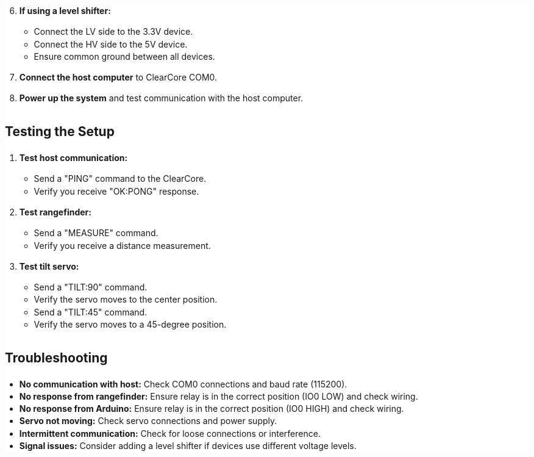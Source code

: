 6. **If using a level shifter:**
   - Connect the LV side to the 3.3V device.
   - Connect the HV side to the 5V device.
   - Ensure common ground between all devices.

7. **Connect the host computer** to ClearCore COM0.

8. **Power up the system** and test communication with the host computer.

## Testing the Setup

1. **Test host communication:**
   - Send a "PING" command to the ClearCore.
   - Verify you receive "OK:PONG" response.

2. **Test rangefinder:**
   - Send a "MEASURE" command.
   - Verify you receive a distance measurement.

3. **Test tilt servo:**
   - Send a "TILT:90" command.
   - Verify the servo moves to the center position.
   - Send a "TILT:45" command.
   - Verify the servo moves to a 45-degree position.

## Troubleshooting

- **No communication with host:** Check COM0 connections and baud rate (115200).
- **No response from rangefinder:** Ensure relay is in the correct position (IO0 LOW) and check wiring.
- **No response from Arduino:** Ensure relay is in the correct position (IO0 HIGH) and check wiring.
- **Servo not moving:** Check servo connections and power supply.
- **Intermittent communication:** Check for loose connections or interference.
- **Signal issues:** Consider adding a level shifter if devices use different voltage levels.
